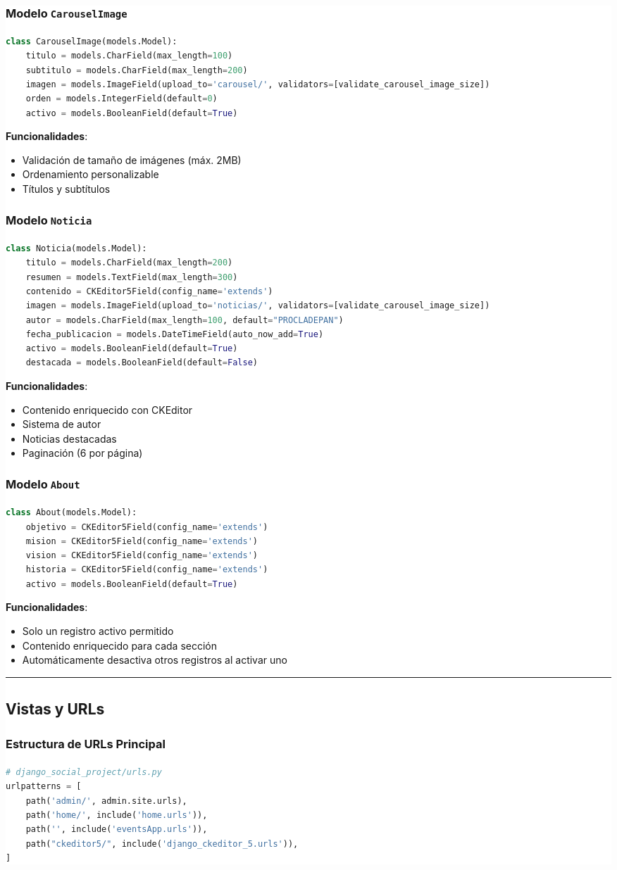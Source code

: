 ### Modelo `CarouselImage`
```python
class CarouselImage(models.Model):
    titulo = models.CharField(max_length=100)
    subtitulo = models.CharField(max_length=200)
    imagen = models.ImageField(upload_to='carousel/', validators=[validate_carousel_image_size])
    orden = models.IntegerField(default=0)
    activo = models.BooleanField(default=True)
```
**Funcionalidades**:
- Validación de tamaño de imágenes (máx. 2MB)
- Ordenamiento personalizable
- Títulos y subtítulos

### Modelo `Noticia`
```python
class Noticia(models.Model):
    titulo = models.CharField(max_length=200)
    resumen = models.TextField(max_length=300)
    contenido = CKEditor5Field(config_name='extends')
    imagen = models.ImageField(upload_to='noticias/', validators=[validate_carousel_image_size])
    autor = models.CharField(max_length=100, default="PROCLADEPAN")
    fecha_publicacion = models.DateTimeField(auto_now_add=True)
    activo = models.BooleanField(default=True)
    destacada = models.BooleanField(default=False)
```
**Funcionalidades**:
- Contenido enriquecido con CKEditor
- Sistema de autor
- Noticias destacadas
- Paginación (6 por página)

### Modelo `About`
```python
class About(models.Model):
    objetivo = CKEditor5Field(config_name='extends')
    mision = CKEditor5Field(config_name='extends')
    vision = CKEditor5Field(config_name='extends')
    historia = CKEditor5Field(config_name='extends')
    activo = models.BooleanField(default=True)
```
**Funcionalidades**:
- Solo un registro activo permitido
- Contenido enriquecido para cada sección
- Automáticamente desactiva otros registros al activar uno

---

## Vistas y URLs

### Estructura de URLs Principal
```python
# django_social_project/urls.py
urlpatterns = [
    path('admin/', admin.site.urls),
    path('home/', include('home.urls')),
    path('', include('eventsApp.urls')),
    path("ckeditor5/", include('django_ckeditor_5.urls')),
]
```
